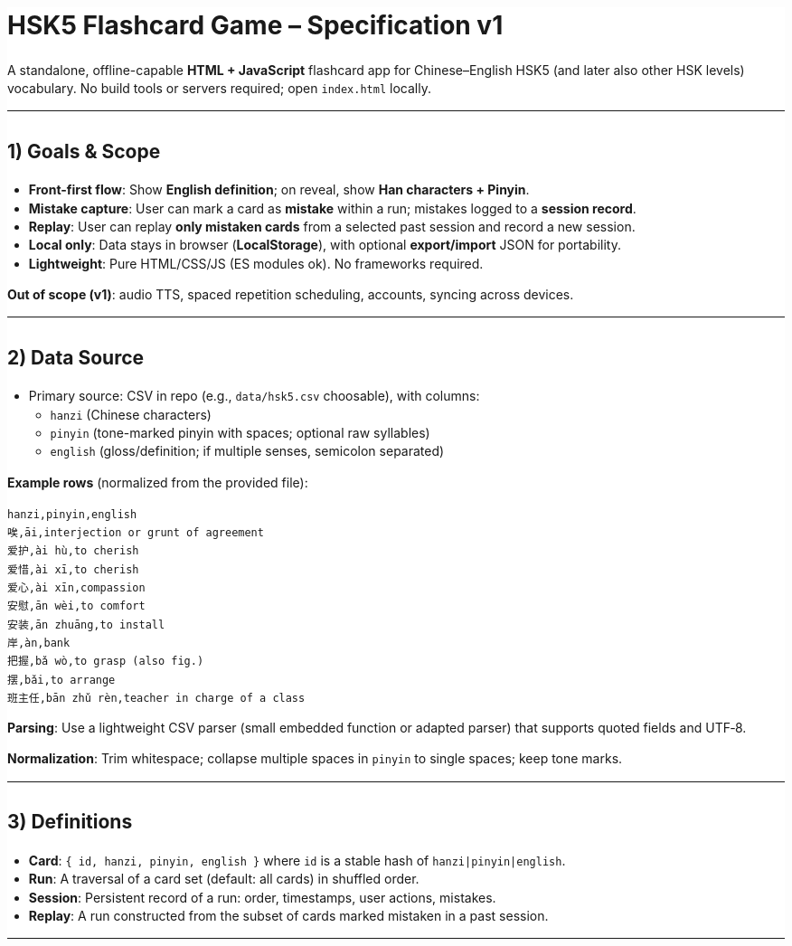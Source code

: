 # HSK5 Flashcard Game – Specification v1

A standalone, offline-capable **HTML + JavaScript** flashcard app for Chinese–English HSK5 (and later also other HSK levels) vocabulary. 
No build tools or servers required; open `index.html` locally.

---

## 1) Goals & Scope
- **Front-first flow**: Show **English definition**; on reveal, show **Han characters + Pinyin**.
- **Mistake capture**: User can mark a card as **mistake** within a run; mistakes logged to a **session record**.
- **Replay**: User can replay **only mistaken cards** from a selected past session and record a new session.
- **Local only**: Data stays in browser (**LocalStorage**), with optional **export/import** JSON for portability.
- **Lightweight**: Pure HTML/CSS/JS (ES modules ok). No frameworks required.

**Out of scope (v1)**: audio TTS, spaced repetition scheduling, accounts, syncing across devices.

---

## 2) Data Source
- Primary source: CSV in repo (e.g., `data/hsk5.csv` choosable), with columns:
  - `hanzi` (Chinese characters)
  - `pinyin` (tone-marked pinyin with spaces; optional raw syllables)
  - `english` (gloss/definition; if multiple senses, semicolon separated)

**Example rows** (normalized from the provided file):
```
hanzi,pinyin,english
唉,āi,interjection or grunt of agreement
爱护,ài hù,to cherish
爱惜,ài xī,to cherish
爱心,ài xīn,compassion
安慰,ān wèi,to comfort
安装,ān zhuāng,to install
岸,àn,bank
把握,bǎ wò,to grasp (also fig.)
摆,bǎi,to arrange
班主任,bān zhǔ rèn,teacher in charge of a class
```

**Parsing**: Use a lightweight CSV parser (small embedded function or adapted parser) that supports quoted fields and UTF‑8.

**Normalization**: Trim whitespace; collapse multiple spaces in `pinyin` to single spaces; keep tone marks.

---

## 3) Definitions
- **Card**: `{ id, hanzi, pinyin, english }` where `id` is a stable hash of `hanzi|pinyin|english`.
- **Run**: A traversal of a card set (default: all cards) in shuffled order.
- **Session**: Persistent record of a run: order, timestamps, user actions, mistakes.
- **Replay**: A run constructed from the subset of cards marked mistaken in a past session.

---